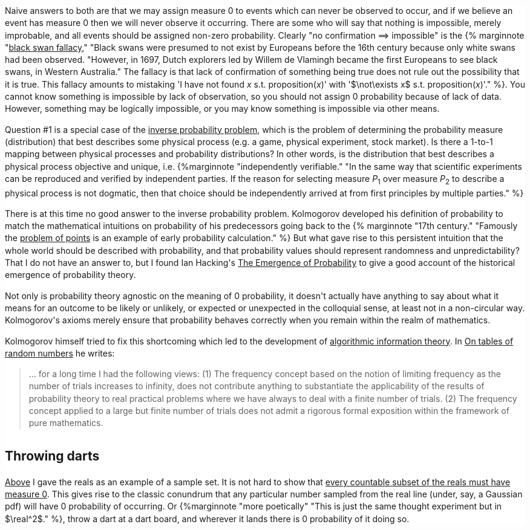 Naive answers to both are that we may assign measure 0 to events which can never be observed to occur, and if we believe an event has measure 0 then we will never observe it occurring. There are some who will say that nothing is impossible, merely improbable, and all events should be assigned non-zero probability. Clearly "no confirmation ⟹ impossible" is the {% marginnote "[black swan fallacy](https://en.wikipedia.org/wiki/Black_swan_theory)," "Black swans were presumed to not exist by Europeans before the 16th century because only white swans had been observed. \"However, in 1697, Dutch explorers led by Willem de Vlamingh became the first Europeans to see black swans, in Western Australia.\" The fallacy is that lack of confirmation of something being true does not rule out the possibility that it is true. This fallacy amounts to mistaking 'I have not found $x$ s.t. $\mathrm{proposition}(x)$' with '$\not\exists x$ s.t. $\mathrm{proposition}(x)$'." %}. You cannot know something is impossible by lack of observation, so you should not assign 0 probability because of lack of data. However, something may be logically impossible, or you may know something is impossible via other means.

Question \#1 is a special case of the [inverse probability problem](https://en.wikipedia.org/wiki/Inverse_probability), which is the problem of determining the probability measure (distribution) that best describes some physical process (e.g. a game, physical experiment, stock market). Is there a 1-to-1 mapping between physical processes and probability distributions? In other words, is the distribution that best describes a physical process objective and unique, i.e. {%marginnote "independently verifiable." "In the same way that scientific experiments can be reproduced and verified by independent parties. If the reason for selecting measure $P_1$ over measure $P_2$ to describe a physical process is not dogmatic, then that choice should be independently arrived at from first principles by multiple parties." %}

There is at this time no good answer to the inverse probability problem. Kolmogorov developed his definition of probability to match the mathematical intuitions on probability of his predecessors going back to the {% marginnote "17th century." "Famously the [problem of points](https://en.wikipedia.org/wiki/Problem_of_points) is an example of early probability calculation." %} But what gave rise to this persistent intuition that the whole world should be described with probability, and that probability values should represent randomness and unpredictability? That I do not have an answer to, but I found Ian Hacking's [The Emergence of Probability](https://en.wikipedia.org/wiki/The_Emergence_of_Probability) to give a good account of the historical emergence of probability theory.

Not only is probability theory agnostic on the meaning of 0 probability, it doesn't actually have anything to say about what it means for an outcome to be likely or unlikely, or expected or unexpected in the colloquial sense, at least not in a non-circular way. Kolmogorov's axioms merely ensure that probability behaves correctly when you remain within the realm of mathematics. 

Kolmogorov himself tried to fix this shortcoming which led to the development of [algorithmic information theory](http://www.scholarpedia.org/article/Algorithmic_information_theory). In [On tables of random numbers](https://www.sciencedirect.com/science/article/pii/S0304397598000759?via%3Dihub) he writes:
> ... for a long time I had the following views:
    (1) The frequency concept based on the notion of limiting frequency as the number of trials increases to infinity, does not contribute anything to substantiate the applicability of the results of probability theory to real practical problems where we have always to deal with a finite number of trials.
    (2) The frequency concept applied to a large but finite number of trials does not admit a rigorous formal exposition within the framework of pure mathematics. 

## Throwing darts

[Above](#examples) I gave the reals as an example of a sample set. It is not hard to show that [every countable subset of the reals must have measure 0](https://proofwiki.org/wiki/Countable_Sets_Have_Measure_Zero). This gives rise to the classic conundrum that any particular number sampled from the real line (under, say, a Gaussian pdf) will have 0 probability of occurring. Or {%marginnote "more poetically" "This is just the same thought experiment but in $\real^2$." %}, throw a dart at a dart board, and wherever it lands there is 0 probability of it doing so. 
